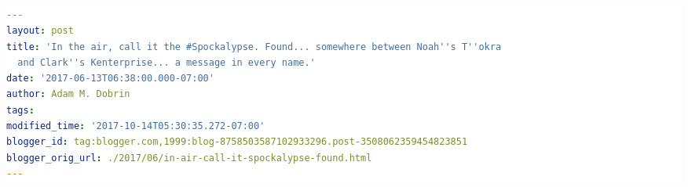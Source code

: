 ```yaml
---
layout: post
title: 'In the air, call it the #Spockalypse. Found... somewhere between Noah''s T''okra
  and Clark''s Kenterprise... a message in every name.'
date: '2017-06-13T06:38:00.000-07:00'
author: Adam M. Dobrin
tags: 
modified_time: '2017-10-14T05:30:35.272-07:00'
blogger_id: tag:blogger.com,1999:blog-8758503587102933296.post-3508062359454823851
blogger_orig_url: ./2017/06/in-air-call-it-spockalypse-found.html
---
```

